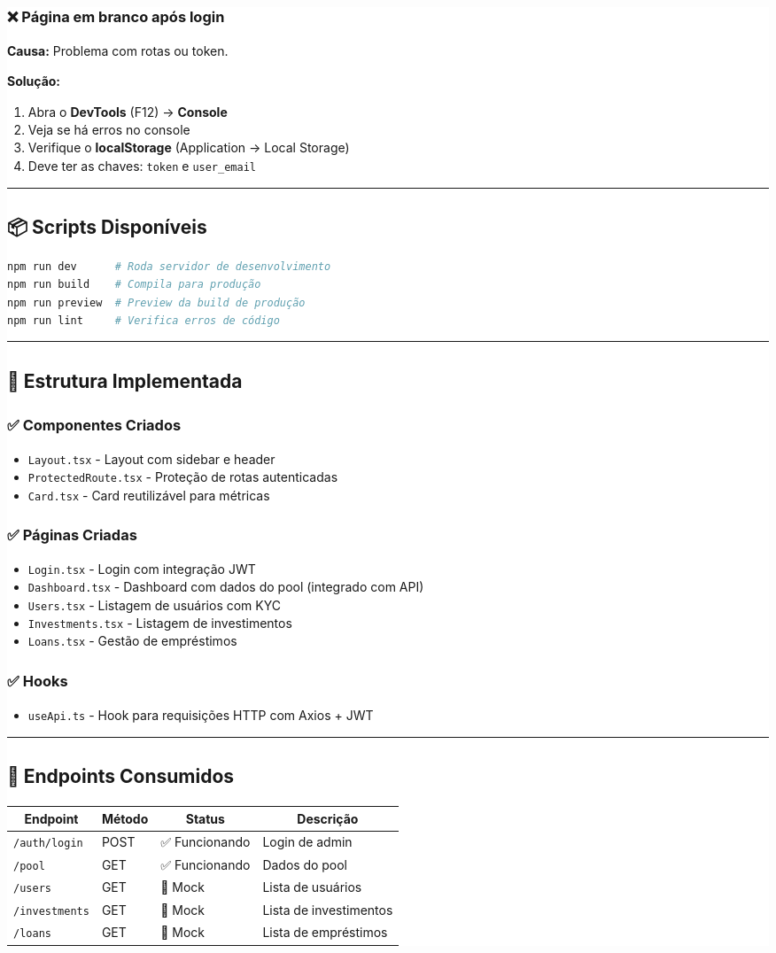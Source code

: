 
### ❌ Página em branco após login

**Causa:** Problema com rotas ou token.

**Solução:**
1. Abra o **DevTools** (F12) → **Console**
2. Veja se há erros no console
3. Verifique o **localStorage** (Application → Local Storage)
4. Deve ter as chaves: `token` e `user_email`

---

## 📦 Scripts Disponíveis

```bash
npm run dev      # Roda servidor de desenvolvimento
npm run build    # Compila para produção
npm run preview  # Preview da build de produção
npm run lint     # Verifica erros de código
```

---

## 🎯 Estrutura Implementada

### ✅ Componentes Criados
- `Layout.tsx` - Layout com sidebar e header
- `ProtectedRoute.tsx` - Proteção de rotas autenticadas
- `Card.tsx` - Card reutilizável para métricas

### ✅ Páginas Criadas
- `Login.tsx` - Login com integração JWT
- `Dashboard.tsx` - Dashboard com dados do pool (integrado com API)
- `Users.tsx` - Listagem de usuários com KYC
- `Investments.tsx` - Listagem de investimentos
- `Loans.tsx` - Gestão de empréstimos

### ✅ Hooks
- `useApi.ts` - Hook para requisições HTTP com Axios + JWT

---

## 🔗 Endpoints Consumidos

| Endpoint | Método | Status | Descrição |
|----------|--------|--------|-----------|
| `/auth/login` | POST | ✅ Funcionando | Login de admin |
| `/pool` | GET | ✅ Funcionando | Dados do pool |
| `/users` | GET | 🚧 Mock | Lista de usuários |
| `/investments` | GET | 🚧 Mock | Lista de investimentos |
| `/loans` | GET | 🚧 Mock | Lista de empréstimos |
